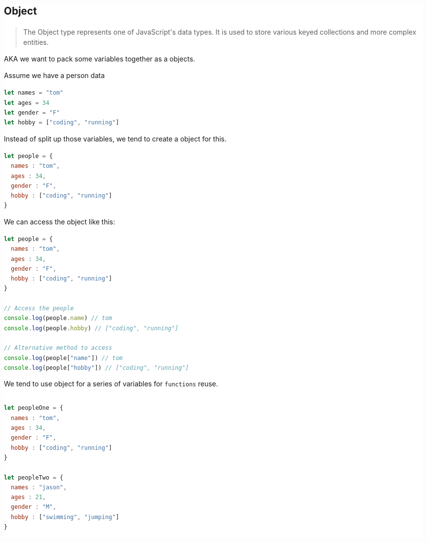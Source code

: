 
## Object

> The Object type represents one of JavaScript's data types. It is used to store various keyed collections and more complex entities. 

AKA we want to pack some variables together as a objects.


Assume we have a person data

```js
let names = "tom"
let ages = 34
let gender = "F"
let hobby = ["coding", "running"]
```

Instead of split up those variables, we tend to create a object for this.

```js
let people = {
  names : "tom",
  ages : 34,
  gender : "F",
  hobby : ["coding", "running"]
}
```

We can access the object like this:

```js
let people = {
  names : "tom",
  ages : 34,
  gender : "F",
  hobby : ["coding", "running"]
}

// Access the people
console.log(people.name) // tom
console.log(people.hobby) // ["coding", "running"]

// Alternative method to access
console.log(people["name"]) // tom
console.log(people["hobby"]) // ["coding", "running"]
```

We tend to use object for a series of variables for `functions` reuse.

<div class="columns">

<div>

```js
let peopleOne = {
  names : "tom",
  ages : 34,
  gender : "F",
  hobby : ["coding", "running"]
}

let peopleTwo = {
  names : "jason",
  ages : 21,
  gender : "M",
  hobby : ["swimming", "jumping"]
}
```
